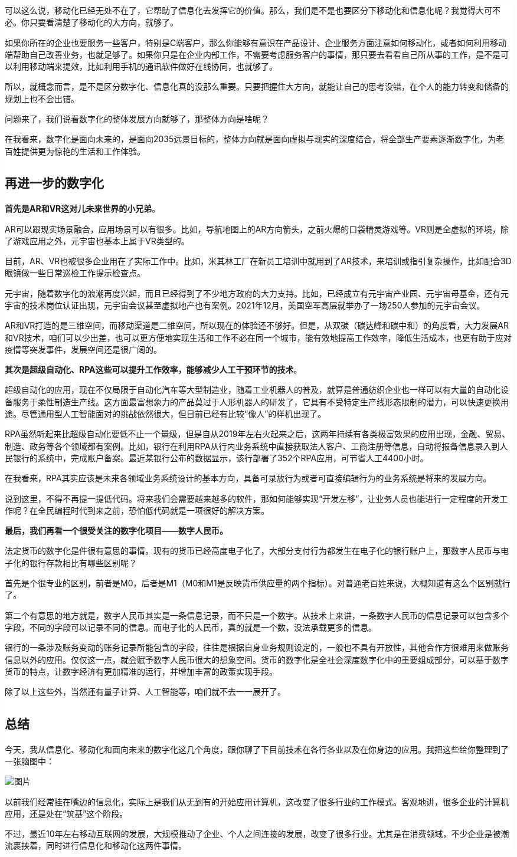 可以这么说，移动化已经无处不在了，它帮助了信息化去发挥它的价值。那么，我们是不是也要区分下移动化和信息化呢？我觉得大可不必。你只要看清楚了移动化的大方向，就够了。

如果你所在的企业也要服务一些客户，特别是C端客户，那么你能够有意识在产品设计、企业服务方面注意如何移动化，或者如何利用移动端帮助自己改善业务，也就足够了。如果你只是在企业内部工作，不需要考虑服务客户的事情，那只要去看看自己所从事的工作，是不是可以利用移动端来提效，比如利用手机的通讯软件做好在线协同，也就够了。

所以，就概念而言，是不是区分数字化、信息化真的没那么重要。只要把握住大方向，就能让自己的思考没错，在个人的能力转变和储备的规划上也不会出错。

问题来了，我们说看数字化的整体发展方向就够了，那整体方向是啥呢？

在我看来，数字化是面向未来的，是面向2035远景目标的，整体方向就是面向虚拟与现实的深度结合，将全部生产要素逐渐数字化，为老百姓提供更为惊艳的生活和工作体验。

## 再进一步的数字化

**首先是AR和VR这对儿未来世界的小兄弟**。

AR可以跟现实场景融合，应用场景可以有很多。比如，导航地图上的AR方向箭头，之前火爆的口袋精灵游戏等。VR则是全虚拟的环境，除了游戏应用之外，元宇宙也基本上属于VR类型的。

目前，AR、VR也被很多企业用在了实际工作中。比如，米其林工厂在新员工培训中就用到了AR技术，来培训或指引复杂操作，比如配合3D眼镜做一些日常巡检工作提示检查点。

元宇宙，随着数字化的浪潮再度兴起，而且已经得到了不少地方政府的大力支持。比如，已经成立有元宇宙产业园、元宇宙母基金，还有元宇宙的技术岗位认证出现，元宇宙会议甚至虚拟地产也有案例。2021年12月，美国空军高层就举办了一场250人参加的元宇宙会议。

AR和VR打造的是三维空间，而移动渠道是二维空间，所以现在的体验还不够好。但是，从双碳（碳达峰和碳中和）的角度看，大力发展AR和VR技术，咱们可以少出差，也可以更方便地实现生活和工作不必在同一个城市，能有效地提高工作效率，降低生活成本，也更有助于应对疫情等突发事件，发展空间还是很广阔的。

**其次是超级自动化、RPA这些可以提升工作效率，能够减少人工干预环节的技术**。

超级自动化的应用，现在不仅局限于自动化汽车等大型制造业，随着工业机器人的普及，就算是普通纺织企业也一样可以有大量的自动化设备服务于柔性制造生产线。这方面最富想象力的产品莫过于人形机器人的研发了，它具有不受特定生产线形态限制的潜力，可以快速更换用途。尽管通用型人工智能面对的挑战依然很大，但目前已经有比较“像人”的样机出现了。

RPA虽然听起来比超级自动化要低不止一个量级，但是自从2019年左右火起来之后，这两年持续有各类极富效果的应用出现，金融、贸易、制造、政务等各个领域都有案例。比如，银行在利用RPA从行内业务系统中直接获取法人客户、工商注册等信息，自动将报备信息录入到人民银行的系统中，完成账户备案。最近某银行公布的数据显示，该行部署了352个RPA应用，可节省人工4400小时。

在我看来，RPA其实应该是未来各领域业务系统设计的基本方向，具备可录放行为或者可直接编辑行为的业务系统是将来的发展方向。

说到这里，不得不再提一提低代码。将来我们会需要越来越多的软件，那如何能够实现“开发左移”，让业务人员也能进行一定程度的开发工作呢？在全民编程时代到来之前，恐怕低代码就是一项很好的解决方案。

**最后，我们再看一个很受关注的数字化项目——数字人民币。**

法定货币的数字化是件很有意思的事情。现有的货币已经高度电子化了，大部分支付行为都发生在电子化的银行账户上，那数字人民币与电子化的银行存款相比有哪些区别呢？

首先是个很专业的区别，前者是M0，后者是M1（M0和M1是反映货币供应量的两个指标）。对普通老百姓来说，大概知道有这么个区别就行了。

第二个有意思的地方就是，数字人民币其实是一条信息记录，而不只是一个数字。从技术上来讲，一条数字人民币的信息记录可以包含多个字段，不同的字段可以记录不同的信息。而电子化的人民币，真的就是一个数，没法承载更多的信息。

银行的一条涉及账务变动的账务记录所能包含的字段，往往是根据自身业务规则设定的，一般也不具有开放性，其他合作方很难用来做账务信息以外的应用。仅仅这一点，就会赋予数字人民币很大的想象空间。货币的数字化是全社会深度数字化中的重要组成部分，可以基于数字货币的特点，让数字经济有更加精准的运行，并增加丰富的政策实现手段。

除了以上这些外，当然还有量子计算、人工智能等，咱们就不去一一展开了。

## 总结

今天，我从信息化、移动化和面向未来的数字化这几个角度，跟你聊了下目前技术在各行各业以及在你身边的应用。我把这些给你整理到了一张脑图中：

![图片](https://static001.geekbang.org/resource/image/90/f2/9095a93043c5f87ac302418820dbeaf2.jpg?wh=1920x912)

以前我们经常挂在嘴边的信息化，实际上是我们从无到有的开始应用计算机，这改变了很多行业的工作模式。客观地讲，很多企业的计算机应用，还是处在“筑基”这个阶段。

不过，最近10年左右移动互联网的发展，大规模推动了企业、个人之间连接的发展，改变了很多行业。尤其是在消费领域，不少企业是被潮流裹挟着，同时进行信息化和移动化这两件事情。
